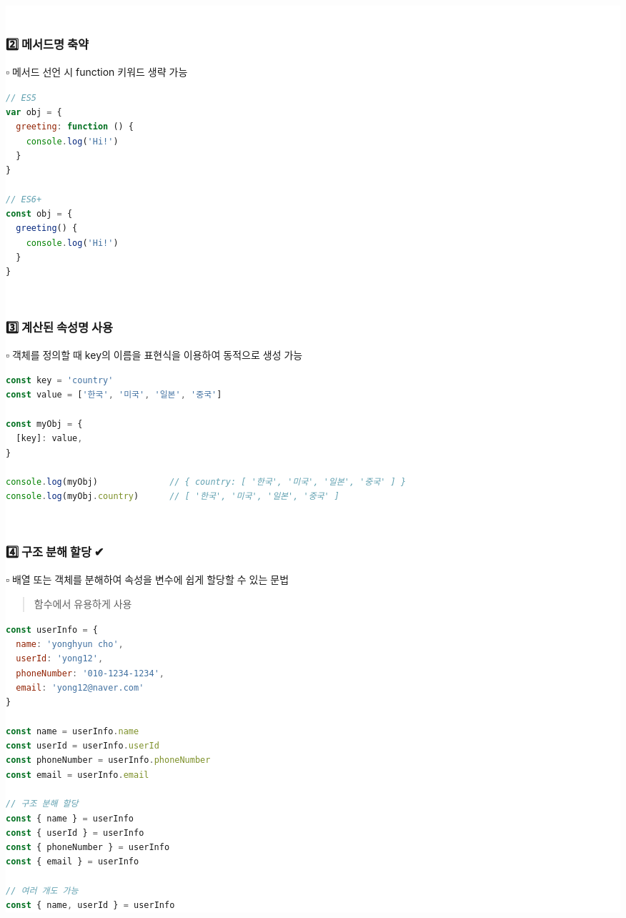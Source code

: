 
<br>

### 2️⃣ 메서드명 축약
▫ 메서드 선언 시 function 키워드 생략 가능  
``` js
// ES5
var obj = {
  greeting: function () {
    console.log('Hi!')
  }
}

// ES6+
const obj = {
  greeting() {
    console.log('Hi!')
  }
}
```

<br>

### 3️⃣ 계산된 속성명 사용
▫ 객체를 정의할 때 key의 이름을 표현식을 이용하여 동적으로 생성 가능  

``` js
const key = 'country'
const value = ['한국', '미국', '일본', '중국']

const myObj = {
  [key]: value,
}

console.log(myObj)              // { country: [ '한국', '미국', '일본', '중국' ] }
console.log(myObj.country)      // [ '한국', '미국', '일본', '중국' ]
``` 

<br>

### 4️⃣ 구조 분해 할당 ✔ 
▫ 배열 또는 객체를 분해하여 속성을 변수에 쉽게 할당할 수 있는 문법  

> 함수에서 유용하게 사용 

``` js
const userInfo = {
  name: 'yonghyun cho',
  userId: 'yong12',
  phoneNumber: '010-1234-1234',
  email: 'yong12@naver.com'
}

const name = userInfo.name
const userId = userInfo.userId
const phoneNumber = userInfo.phoneNumber
const email = userInfo.email

// 구조 분해 할당
const { name } = userInfo
const { userId } = userInfo
const { phoneNumber } = userInfo
const { email } = userInfo

// 여러 개도 가능
const { name, userId } = userInfo
```